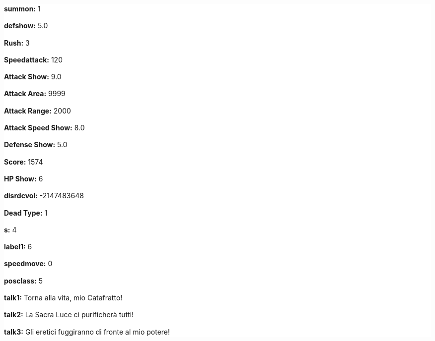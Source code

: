  **summon:** 1

 **defshow:** 5.0

 **Rush:** 3

 **Speedattack:** 120

 **Attack Show:** 9.0

 **Attack Area:** 9999

 **Attack Range:** 2000

 **Attack Speed Show:** 8.0

 **Defense Show:** 5.0

 **Score:** 1574

 **HP Show:** 6

 **disrdcvol:** -2147483648

 **Dead Type:** 1

 **s:** 4

 **label1:** 6

 **speedmove:** 0

 **posclass:** 5

 **talk1:** Torna alla vita, mio Catafratto!

 **talk2:** La Sacra Luce ci purificherà tutti!

 **talk3:** Gli eretici fuggiranno di fronte al mio potere!

